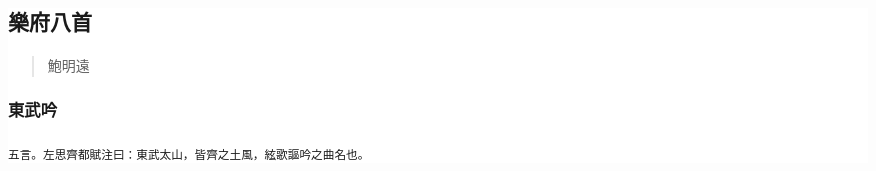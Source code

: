 [^28.18.1]: 考異：注「控![&#x22C21;](images/22C21.svg)宮引第一」：袁本無「宮」字，是也。茶陵本亦衍。案：下云「其宮引本第二」，此不當有「宮」字甚明。

[^28.18.2]: 考異：注「佇立也」：陳云「立」當作「久」，是也。各本皆誤。

[^28.18.3]: 考異：注「前漢書」：袁本、茶陵本無「前」字，是也。有者大誤。

[^28.18.4]: 考異：鷁首戲清沚：袁本有校語云「鷁」善作「蠲」，其注中亦是「蠲」字。案：袁所見非也。茶陵本皆作「鷁」，無校語，當與尤所見俱未誤。

[^28.18.5]: 考異：注「闔閭傷馬」：陳云「馬」當作「焉」，是也。各本皆偽。

## 樂府八首

> 鮑明遠

### 東武吟

<sub>五言。左思齊都賦注曰：東武太山，皆齊之土風，絃歌謳吟之曲名也。</sub>


[^28.1.1]: 考異：注「侯璞箏賦曰」：案：「璞」當作「瑾」，各本皆偽。侯瑾，范史文苑有傳。隋志云集二卷。箏賦今在藝文類聚、初學記，皆可證。餘亦屢引。
[^28.2.1]: 考異：注「除其毒而置衣領之中」：袁本作「數十衣中」四字。茶陵本并善入五臣良注，與此同。案：皆非也。「數十」當作「綴于」。尤延之不知字偽，取良注以通之，非也。琴操亦云「綴衣領」，可借證。
[^28.2.2]: 考異：注「奇往視袖中殺蜂」：案：「視」當作「就」，「殺」當作「掇」。正引此以注「掇蜂」，不得作「殺」，乃良注誤言「殺」。琴操載一云「令伯奇掇之」，可借為證。袁本亦偽。
[^28.2.3]: 考異：注「使者就袖中」：案：「就」當作「視」。此與上「視」、「就」二字互易其處也。袁本亦偽。
[^28.2.4]: 考異：注「藜羹不糝」：袁本「糝」作「斟」，是也。此所引呂氏春秋任數文，高誘有注，可證。
[^28.2.5]: 考異：注「食絜故饋」：陳云「故」，「欲」誤。袁本亦作「故」。今呂氏春秋作「而後」二字，或善引不同耳。袁、茶陵二本所載五臣良注作「欲」，陳以之校善，未必是。
[^28.3.1]: 考異：夏條集鮮藻：案：「集」當作「焦」，袁本云善作「集」，茶陵本云五臣作「焦」。所見皆非也。「集」字於文義全乖。各本但傳寫誤，非善如此。
[^28.4.1]: 考異：汎舟清川渚：茶陵本「川」作「山」，云五臣作「川」。袁本云善作「山」。案：此所見不同，蓋尤是，二本非，或校改正之。
[^28.4.2]: 考異：注「昔周公弔二叔之不咸故封建親戚」：茶陵本無「弔二叔之不咸故」七字，袁本無「弔二叔之不咸」六字。案：善引經典有節其字句之例，尤本專主增多，每非是。
[^28.4.3]: 考異：注「出是上獨西門」：案：「獨」當作「留」。袁本亦偽。茶陵本此一節并善入五臣良注，全失其真。或又據之以改善，斯大誤矣。今不具論。
[^28.5.1]: 考異：注「山墮也」：茶陵本「墮」作「嶞」，是也。袁本亦誤「墮」。
[^28.8.1]: 考異：注「難止也」：案：「止」當作「正」。各本皆偽。顏氏家訓引作「整」，可借證也。下同。
[^28.8.2]: 考異：注「說文曰」：何校「文」改「苑」，陳同。各本皆誤。
[^28.9.1]: 考異：注「請更諸爽塏之地」：陳云「之地」當作「者」。今案：當作「者也」，引末綴以「也」字，善每有之。各本皆誤。
[^28.9.2]: 考異：注「恆豆之俎」：案：「俎」當作「菹」。各本皆偽。
[^28.9.3]: 考異：注「謂百萬中之二也」：案：「中」當作「十」。各本皆偽。
[^28.10.1]: 考異：注「俊民用康」：案：此有誤也。洪範有「俊民用章，家用平康」，無「俊民用康」。餘屢引。各本亦「章」、「康」互出。蓋「章」是，「康」非也。
[^28.10.2]: 考異：要予同歸津：袁本、茶陵本「予」作「子」，是也。
[^28.11.1]: 考異：注「范曄後漢書曰」：袁本、茶陵本無此六字。案：無者是也。善例如此，引太子報桓榮書之在榮傳，谷永與王譚書之在永傳，初不稱范、班二史也，其類甚多。此亦尤延之添而未是者。
[^28.11.2]: 考異：注「願乘閑而自察」：袁本、茶陵本「乘」作「承」，是也。
[^28.12.1]: 考異：喈喈倉庚吟：茶陵本「吟」作「音」，云五臣作「吟」。袁本云善作「音」。案：二本非也。上云「時鳥多好音」，古人即不忌複韻。此實非其比，但傳寫誤。尤所見為是，或校改正之也。
[^28.13.1]: 考異：注「而齊右善歌」：袁本「右」作「后」，是也。上注云「齊娥，齊后也」，此作「后」，明甚。今茶陵本亦作「右」，皆後人誤改。又案：餘屢引皆作「右」，疑孟子有二本，而善兼引之，如「放踵」、「致於踵」兼引之例。
[^28.13.2]: 考異：泠泠祥風過：何校「祥」改「鮮」，云江淹擬許徵君自序詩「曲櫺激鮮飆」注中引此句作「鮮」。案：所校是也。茶陵本云五臣作「鮮」，袁本云善作「祥」，各本所見皆傳寫偽。即善、五臣并非有異，而誤著校語之例。
[^28.13.3]: 考異：注「謝丞後漢書曰」：案：「丞」當作「承」。各本皆偽。
[^28.14.1]: 考異：注「王逸楚辭曰」：案：「辭」下當有「注」字。各本皆脫。餘同者不悉出。
[^28.14.2]: 考異：注「萍華」：案：「華」當作「苹」。袁本亦偽。茶陵本作「蓱」，「萍」上作「蓱始生」，與今月令合，或與尤、袁所見自不同也。
[^28.15.1]: 考異：日出東南隅行：袁本、茶陵本此首第十，長安有狹邪行第十一，前緩聲歌第十二，長歌行第十三，吳趨行第十四，塘上行第十五，悲哉行第十六，短歌行第十七。案：此亦善、五臣次序不同而失著校語。
[^28.15.2]: 考異：高臺多妖麗：案：「妖」當作「姣」，注同。善引呂氏春秋「公姣且麗」在達鬱，又王逸楚辭注「姣好也」在「大招姣麗施只」下，作「姣」明甚。袁、茶陵二本作「妖」，所載五臣向注云「妖，美」。必各本以五臣亂善，又盡改注中「姣」字作「妖」，而幾於莫可辨識矣。今特訂正之。
[^28.15.3]: 考異：濬房出清顏：案：詳注引「廣廈邃房」，是善正文作「邃」字。袁、茶陵二本作「濬」，所載五臣濟注云「濬，深」，恐此亦以五臣亂善。
[^28.15.4]: 考異：注「曼好目曼澤」：陳云「好」上「曼」字衍，是也。此引王逸語，後三十三卷可證。各本皆衍。
[^28.15.5]: 考異：高崖被華丹：案：「崖」當作「岸」。袁本云善作「崖」。茶陵本云五臣作「岸」。其實各本所見皆非也。「崖」字傳寫涉上而誤耳。非善如此。
[^28.15.6]: 考異：注「韓詩曰舞則莫兮」：陳云「莫」，「纂」誤。案：所校是也。前舞賦注引不誤，可證。
[^28.16.1]: 考異：注「馮夷大禹之御也」：案：「禹」當作「丙」。各本皆誤。此所引原道訓文，高誘有注云「丙」或作「白」，不得為「禹」明甚。後廣絕交論引作「丙」，不誤。
[^28.17.1]: 考異：注「止于丘樊」：陳云「丘」字衍，是也。各本皆誤。
[^28.19.1]: 考異：注「有功卒」：陳云「卒」當作「中率」，是也。各本皆誤。何校去「卒」字者，非。此所引李廣傳文。
[^28.19.2]: 考異：注「秦築長安城」：袁本無「安」字，是也。茶陵本亦衍。
[^28.19.3]: 考異：倚杖牧雞㹠：茶陵本云「收」五臣作「牧」。袁本云善作「收」。案：二本所見非也。「收」是傳寫誤。尤蓋校改正之也。
[^28.21.1]: 考異：結客少年場行：茶陵本此下有「五言」二字，以後六首同，是也。袁本全無者非。
[^28.21.2]: 考異：注「燕丹太子」：案：「太」字不當有。各本皆衍。陳云燕丹子，書名，是也，載隋志。
[^28.21.3]: 考異：注「東為城皋」：何校「城」改「成」，陳同。各本皆偽。
[^28.22.1]: 考異：注「日出東門行」：案：「日」字不當有，各本皆衍。
[^28.22.2]: 考異：注「有鴻鴈從東方來」：案：「鴻」當作「間」。各本皆誤。今楚策「間」。「有間」連文，不知者改之。永明十一年策秀才文同誤。
[^28.22.3]: 考異：注「故創怯」：茶陵本「怯」作「隕」。袁本亦作「怯」。案：今楚策作「隕」。此「怯」當是「抎」字之偽，「抎」、「隕」同字，不知者改之。永明十一年策秀才文同誤。陳云下脫「也」字。今楚策有。
[^28.22.4]: 考異：行子夜中飯：袁本有校語云善作「飲」。案：所見非也。茶陵本作「飯」，無校語，與此皆不誤。凡此等，必詳出，以為合并六臣本校語，皆據所見而為之之證。知乎此，始能得善真矣。讀者詳之。
[^28.23.1]: 考異：注「苦熱但曝霜」：案：「霜」當作「露」。各本皆偽。
[^28.23.2]: 考異：渡瀘寧具腓：茶陵本「腓」作「肥」，云五臣作「腓」。袁本云善作「肥」。案：善引毛詩注「具腓」，又云「腓音肥」，正文自不作「肥」，二本所見非也。此蓋未誤，或亦尤校改正之。
[^28.23.3]: 考異：注「還遂」：案：「遂」當作「逐」，「還逐」，當謂「旋被斥逐」。今外傳作「見逐」，「逐」字是，「見」字恐非。
[^28.24.1]: 考異：注「越于毫芒」：案：「越」當作「起」。各本皆偽。
[^28.25.1]: 考異：注「郭象注曰」：茶陵本「象」下有「莊子」二字，是也。袁本亦脫。
[^28.26.1]: 考異：勝帶宦王城：茶陵本云「宦」，五臣作「官」。袁本云「宦」善作「官」。案：二本所見互異，尤與茶陵同，是也。袁本蓋非。
[^28.26.2]: 考異：注「先生隨神士還代」：何校「士」改「女」，是也。各本皆偽。
[^28.26.3]: 考異：注「故秦氏作鳳女詞」：案：「詞」當作「祠」。各本皆偽。